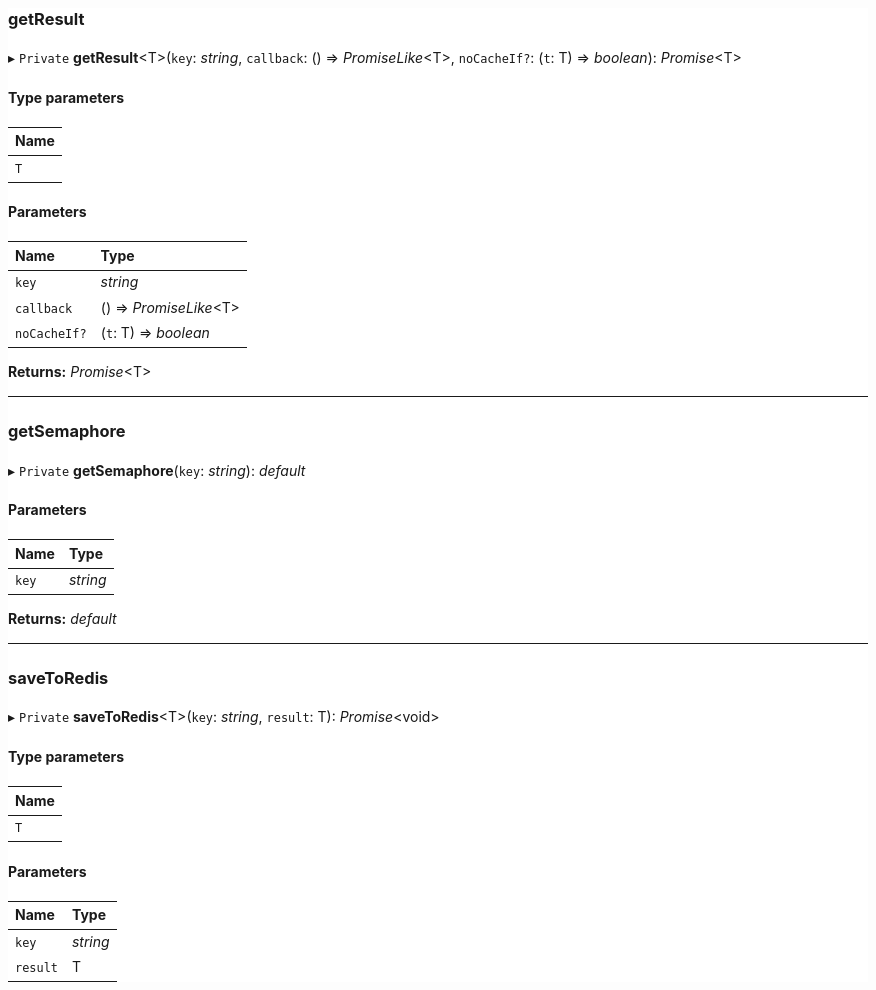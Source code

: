### getResult

▸ `Private` **getResult**<T\>(`key`: *string*, `callback`: () => *PromiseLike*<T\>, `noCacheIf?`: (`t`: T) => *boolean*): *Promise*<T\>

#### Type parameters

| Name |
| :------ |
| `T` |

#### Parameters

| Name | Type |
| :------ | :------ |
| `key` | *string* |
| `callback` | () => *PromiseLike*<T\> |
| `noCacheIf?` | (`t`: T) => *boolean* |

**Returns:** *Promise*<T\>

___

### getSemaphore

▸ `Private` **getSemaphore**(`key`: *string*): *default*

#### Parameters

| Name | Type |
| :------ | :------ |
| `key` | *string* |

**Returns:** *default*

___

### saveToRedis

▸ `Private` **saveToRedis**<T\>(`key`: *string*, `result`: T): *Promise*<void\>

#### Type parameters

| Name |
| :------ |
| `T` |

#### Parameters

| Name | Type |
| :------ | :------ |
| `key` | *string* |
| `result` | T |
